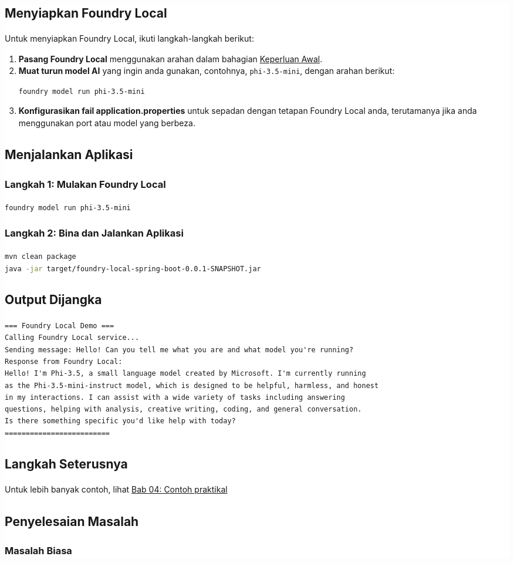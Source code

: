 ## Menyiapkan Foundry Local

Untuk menyiapkan Foundry Local, ikuti langkah-langkah berikut:

1. **Pasang Foundry Local** menggunakan arahan dalam bahagian [Keperluan Awal](../../../../04-PracticalSamples/foundrylocal).
2. **Muat turun model AI** yang ingin anda gunakan, contohnya, `phi-3.5-mini`, dengan arahan berikut:
   ```bash
   foundry model run phi-3.5-mini
   ```
3. **Konfigurasikan fail application.properties** untuk sepadan dengan tetapan Foundry Local anda, terutamanya jika anda menggunakan port atau model yang berbeza.

## Menjalankan Aplikasi

### Langkah 1: Mulakan Foundry Local
```bash
foundry model run phi-3.5-mini
```

### Langkah 2: Bina dan Jalankan Aplikasi
```bash
mvn clean package
java -jar target/foundry-local-spring-boot-0.0.1-SNAPSHOT.jar
```

## Output Dijangka

```
=== Foundry Local Demo ===
Calling Foundry Local service...
Sending message: Hello! Can you tell me what you are and what model you're running?
Response from Foundry Local:
Hello! I'm Phi-3.5, a small language model created by Microsoft. I'm currently running 
as the Phi-3.5-mini-instruct model, which is designed to be helpful, harmless, and honest 
in my interactions. I can assist with a wide variety of tasks including answering 
questions, helping with analysis, creative writing, coding, and general conversation. 
Is there something specific you'd like help with today?
=========================
```

## Langkah Seterusnya

Untuk lebih banyak contoh, lihat [Bab 04: Contoh praktikal](../README.md)

## Penyelesaian Masalah

### Masalah Biasa
